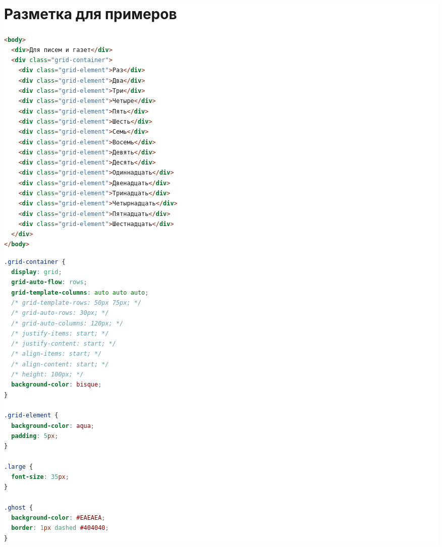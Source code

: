 # Разметка для примеров

```html
<body>
  <div>Для писем и газет</div>
  <div class="grid-container">
    <div class="grid-element">Раз</div>
    <div class="grid-element">Два</div>
    <div class="grid-element">Три</div>
    <div class="grid-element">Четыре</div>
    <div class="grid-element">Пять</div>
    <div class="grid-element">Шесть</div>
    <div class="grid-element">Семь</div>
    <div class="grid-element">Восемь</div>
    <div class="grid-element">Девять</div>
    <div class="grid-element">Десять</div>
    <div class="grid-element">Одиннадцать</div>
    <div class="grid-element">Двенадцать</div>
    <div class="grid-element">Тринадцать</div>
    <div class="grid-element">Четырнадцать</div>
    <div class="grid-element">Пятнадцать</div>
    <div class="grid-element">Шестнадцать</div>
  </div>
</body>
```

```css
.grid-container {
  display: grid;
  grid-auto-flow: rows;
  grid-template-columns: auto auto auto;
  /* grid-template-rows: 50px 75px; */
  /* grid-auto-rows: 30px; */
  /* grid-auto-columns: 120px; */
  /* justify-items: start; */
  /* justify-content: start; */
  /* align-items: start; */
  /* align-content: start; */
  /* height: 100px; */
  background-color: bisque;
}

.grid-element {
  background-color: aqua;
  padding: 5px;
}

.large {
  font-size: 35px;
}

.ghost {
  background-color: #EAEAEA;
  border: 1px dashed #404040;
}
```
